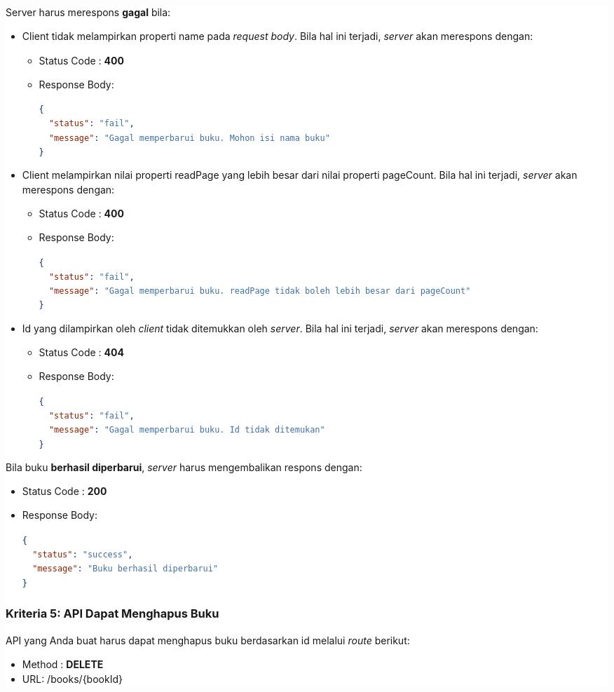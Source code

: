 Server harus merespons **gagal** bila:

- Client tidak melampirkan properti name pada _request body_. Bila hal ini terjadi, *server* akan merespons dengan:

  - Status Code : **400**
  - Response Body:

    ```json
    {
      "status": "fail",
      "message": "Gagal memperbarui buku. Mohon isi nama buku"
    }
    ```

- Client melampirkan nilai properti readPage yang lebih besar dari nilai properti pageCount. Bila hal ini terjadi, *server* akan merespons dengan:

  - Status Code : **400**
  - Response Body:

    ```json
    {
      "status": "fail",
      "message": "Gagal memperbarui buku. readPage tidak boleh lebih besar dari pageCount"
    }
    ```

- Id yang dilampirkan oleh *client* tidak ditemukkan oleh _server_. Bila hal ini terjadi, *server* akan merespons dengan:

  - Status Code : **404**
  - Response Body:

    ```json
    {
      "status": "fail",
      "message": "Gagal memperbarui buku. Id tidak ditemukan"
    }
    ```

Bila buku **berhasil diperbarui**, *server* harus mengembalikan respons dengan:

- Status Code : **200**
- Response Body:

  ```json
  {
    "status": "success",
    "message": "Buku berhasil diperbarui"
  }
  ```

### Kriteria 5: API Dapat Menghapus Buku

API yang Anda buat harus dapat menghapus buku berdasarkan id melalui *route* berikut:

- Method : **DELETE**
- URL: /books/{bookId}
